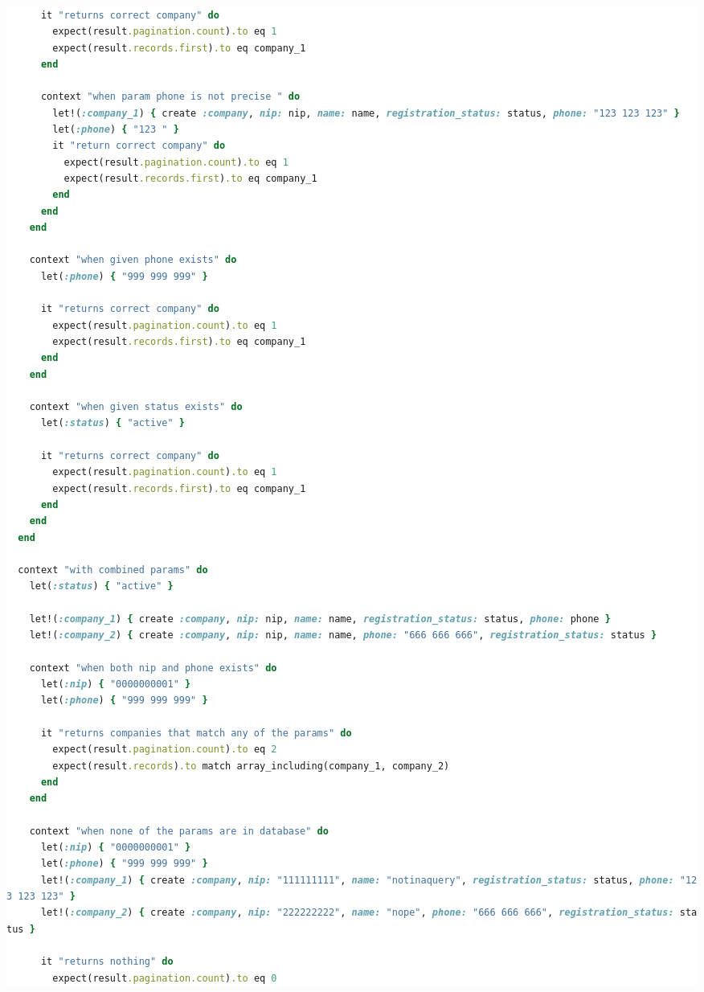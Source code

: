 ```ruby
      it "returns correct company" do
        expect(result.pagination.count).to eq 1
        expect(result.records.first).to eq company_1
      end

      context "when param phone is not precise " do
        let!(:company_1) { create :company, nip: nip, name: name, registration_status: status, phone: "123 123 123" }
        let(:phone) { "123 " }
        it "return correct company" do
          expect(result.pagination.count).to eq 1
          expect(result.records.first).to eq company_1
        end
      end
    end

    context "when given phone exists" do
      let(:phone) { "999 999 999" }

      it "returns correct company" do
        expect(result.pagination.count).to eq 1
        expect(result.records.first).to eq company_1
      end
    end

    context "when given status exists" do
      let(:status) { "active" }

      it "returns correct company" do
        expect(result.pagination.count).to eq 1
        expect(result.records.first).to eq company_1
      end
    end
  end

  context "with combined params" do
    let(:status) { "active" }

    let!(:company_1) { create :company, nip: nip, name: name, registration_status: status, phone: phone }
    let!(:company_2) { create :company, nip: nip, name: name, phone: "666 666 666", registration_status: status }

    context "when both nip and phone exists" do
      let(:nip) { "0000000001" }
      let(:phone) { "999 999 999" }

      it "returns companies that match any of the params" do
        expect(result.pagination.count).to eq 2
        expect(result.records).to match array_including(company_1, company_2)
      end
    end

    context "when none of the params are in database" do
      let(:nip) { "0000000001" }
      let(:phone) { "999 999 999" }
      let!(:company_1) { create :company, nip: "111111111", name: "notinaquery", registration_status: status, phone: "123 123 123" }
      let!(:company_2) { create :company, nip: "222222222", name: "nope", phone: "666 666 666", registration_status: status }

      it "returns nothing" do
        expect(result.pagination.count).to eq 0
```